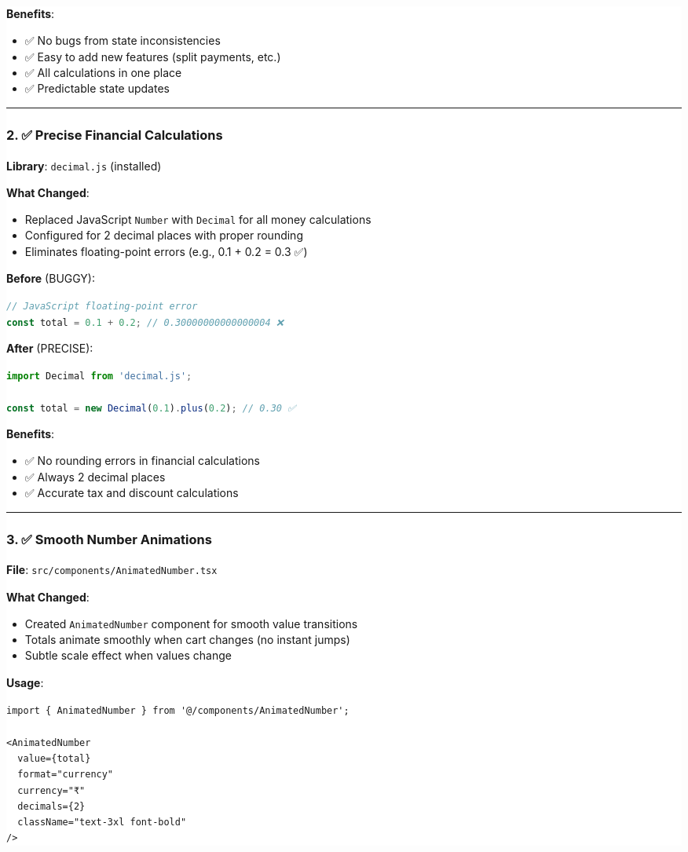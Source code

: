 **Benefits**:
- ✅ No bugs from state inconsistencies
- ✅ Easy to add new features (split payments, etc.)
- ✅ All calculations in one place
- ✅ Predictable state updates

---

### 2. ✅ Precise Financial Calculations

**Library**: `decimal.js` (installed)

**What Changed**:
- Replaced JavaScript `Number` with `Decimal` for all money calculations
- Configured for 2 decimal places with proper rounding
- Eliminates floating-point errors (e.g., 0.1 + 0.2 = 0.3 ✅)

**Before** (BUGGY):
```javascript
// JavaScript floating-point error
const total = 0.1 + 0.2; // 0.30000000000000004 ❌
```

**After** (PRECISE):
```typescript
import Decimal from 'decimal.js';

const total = new Decimal(0.1).plus(0.2); // 0.30 ✅
```

**Benefits**:
- ✅ No rounding errors in financial calculations
- ✅ Always 2 decimal places
- ✅ Accurate tax and discount calculations

---

### 3. ✅ Smooth Number Animations

**File**: `src/components/AnimatedNumber.tsx`

**What Changed**:
- Created `AnimatedNumber` component for smooth value transitions
- Totals animate smoothly when cart changes (no instant jumps)
- Subtle scale effect when values change

**Usage**:
```tsx
import { AnimatedNumber } from '@/components/AnimatedNumber';

<AnimatedNumber
  value={total}
  format="currency"
  currency="₹"
  decimals={2}
  className="text-3xl font-bold"
/>
```
